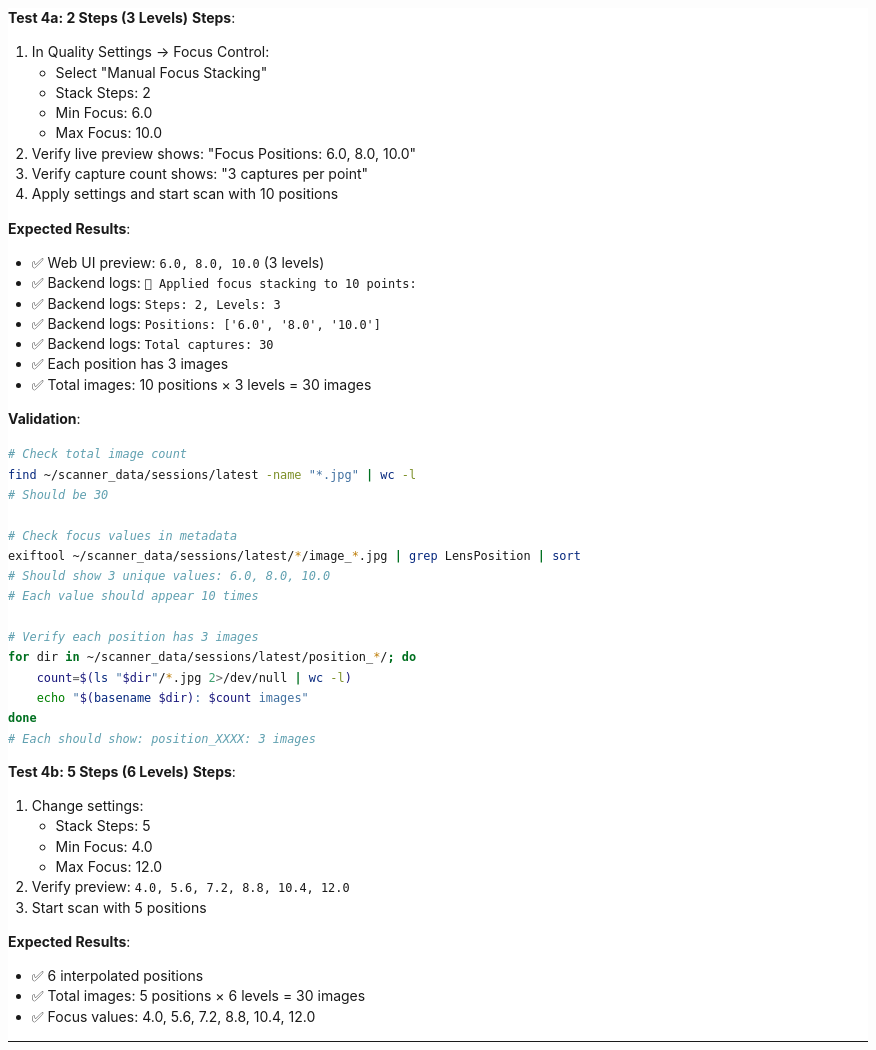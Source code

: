 **Test 4a: 2 Steps (3 Levels)**
**Steps**:
1. In Quality Settings → Focus Control:
   - Select "Manual Focus Stacking"
   - Stack Steps: 2
   - Min Focus: 6.0
   - Max Focus: 10.0
2. Verify live preview shows: "Focus Positions: 6.0, 8.0, 10.0"
3. Verify capture count shows: "3 captures per point"
4. Apply settings and start scan with 10 positions

**Expected Results**:
- ✅ Web UI preview: `6.0, 8.0, 10.0` (3 levels)
- ✅ Backend logs: `📸 Applied focus stacking to 10 points:`
- ✅ Backend logs: `Steps: 2, Levels: 3`
- ✅ Backend logs: `Positions: ['6.0', '8.0', '10.0']`
- ✅ Backend logs: `Total captures: 30`
- ✅ Each position has 3 images
- ✅ Total images: 10 positions × 3 levels = 30 images

**Validation**:
```bash
# Check total image count
find ~/scanner_data/sessions/latest -name "*.jpg" | wc -l
# Should be 30

# Check focus values in metadata
exiftool ~/scanner_data/sessions/latest/*/image_*.jpg | grep LensPosition | sort
# Should show 3 unique values: 6.0, 8.0, 10.0
# Each value should appear 10 times

# Verify each position has 3 images
for dir in ~/scanner_data/sessions/latest/position_*/; do
    count=$(ls "$dir"/*.jpg 2>/dev/null | wc -l)
    echo "$(basename $dir): $count images"
done
# Each should show: position_XXXX: 3 images
```

**Test 4b: 5 Steps (6 Levels)**
**Steps**:
1. Change settings:
   - Stack Steps: 5
   - Min Focus: 4.0
   - Max Focus: 12.0
2. Verify preview: `4.0, 5.6, 7.2, 8.8, 10.4, 12.0`
3. Start scan with 5 positions

**Expected Results**:
- ✅ 6 interpolated positions
- ✅ Total images: 5 positions × 6 levels = 30 images
- ✅ Focus values: 4.0, 5.6, 7.2, 8.8, 10.4, 12.0

---
